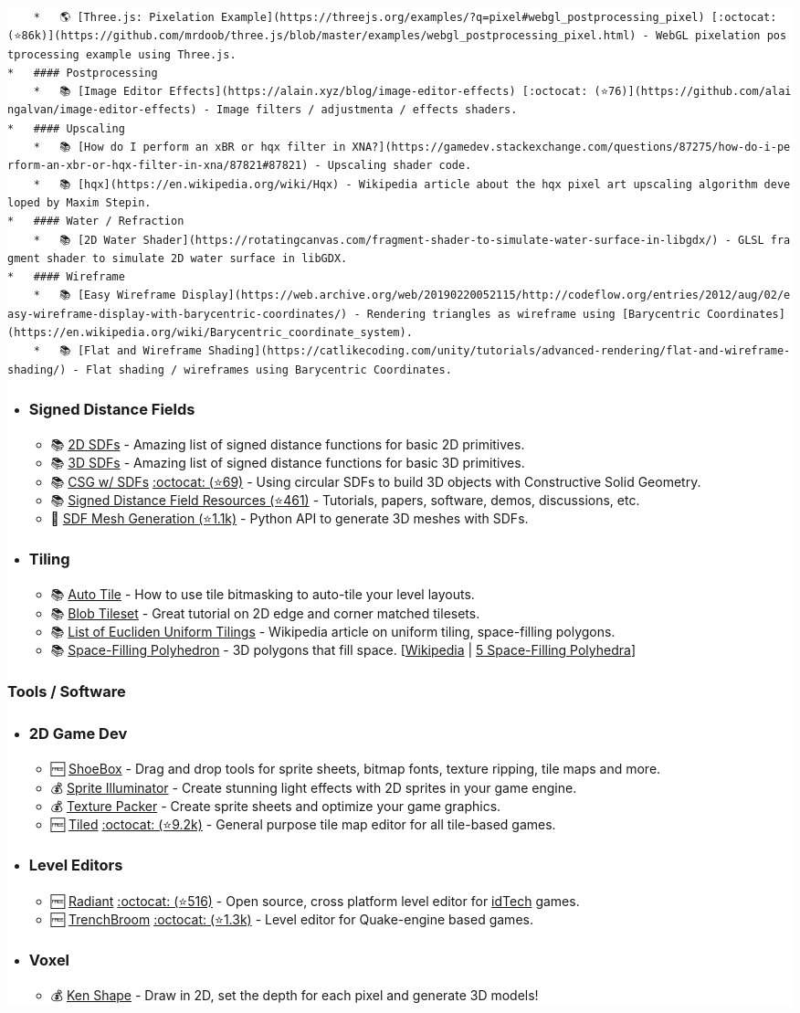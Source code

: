         *   🌎 [Three.js: Pixelation Example](https://threejs.org/examples/?q=pixel#webgl_postprocessing_pixel) [:octocat: (⭐86k)](https://github.com/mrdoob/three.js/blob/master/examples/webgl_postprocessing_pixel.html) - WebGL pixelation postprocessing example using Three.js.
    *   #### Postprocessing
        *   📚 [Image Editor Effects](https://alain.xyz/blog/image-editor-effects) [:octocat: (⭐76)](https://github.com/alaingalvan/image-editor-effects) - Image filters / adjustmenta / effects shaders.
    *   #### Upscaling
        *   📚 [How do I perform an xBR or hqx filter in XNA?](https://gamedev.stackexchange.com/questions/87275/how-do-i-perform-an-xbr-or-hqx-filter-in-xna/87821#87821) - Upscaling shader code.
        *   📚 [hqx](https://en.wikipedia.org/wiki/Hqx) - Wikipedia article about the hqx pixel art upscaling algorithm developed by Maxim Stepin.
    *   #### Water / Refraction
        *   📚 [2D Water Shader](https://rotatingcanvas.com/fragment-shader-to-simulate-water-surface-in-libgdx/) - GLSL fragment shader to simulate 2D water surface in libGDX.
    *   #### Wireframe
        *   📚 [Easy Wireframe Display](https://web.archive.org/web/20190220052115/http://codeflow.org/entries/2012/aug/02/easy-wireframe-display-with-barycentric-coordinates/) - Rendering triangles as wireframe using [Barycentric Coordinates](https://en.wikipedia.org/wiki/Barycentric_coordinate_system).
        *   📚 [Flat and Wireframe Shading](https://catlikecoding.com/unity/tutorials/advanced-rendering/flat-and-wireframe-shading/) - Flat shading / wireframes using Barycentric Coordinates.
*   ### Signed Distance Fields
    *   📚 [2D SDFs](https://iquilezles.org/www/articles/distfunctions2d/distfunctions2d.htm) - Amazing list of signed distance functions for basic 2D primitives.
    *   📚 [3D SDFs](https://iquilezles.org/www/articles/distfunctions/distfunctions.htm) - Amazing list of signed distance functions for basic 3D primitives.
    *   📚 [CSG w/ SDFs](https://jasmcole.com/2019/10/03/signed-distance-fields/) [:octocat: (⭐69)](https://github.com/jasmcole/Blog/tree/master/CSG) - Using circular SDFs to build 3D objects with Constructive Solid Geometry.
    *   📚 [Signed Distance Field Resources (⭐461)](https://github.com/CedricGuillemet/SDF) - Tutorials, papers, software, demos, discussions, etc.
    *   🎉 [SDF Mesh Generation (⭐1.1k)](https://github.com/fogleman/sdf) - Python API to generate 3D meshes with SDFs.
*   ### Tiling
    *   📚 [Auto Tile](https://gamedevelopment.tutsplus.com/tutorials/how-to-use-tile-bitmasking-to-auto-tile-your-level-layouts--cms-25673) - How to use tile bitmasking to auto-tile your level layouts.
    *   📚 [Blob Tileset](http://www.cr31.co.uk/stagecast/wang/blob.html) - Great tutorial on 2D edge and corner matched tilesets.
    *   📚 [List of Eucliden Uniform Tilings](https://en.wikipedia.org/wiki/List_of_Euclidean_uniform_tilings) - Wikipedia article on uniform tiling, space-filling polygons.
    *   📚 [Space-Filling Polyhedron](https://mathworld.wolfram.com/Space-FillingPolyhedron.html) - 3D polygons that fill space. \[[Wikipedia](https://en.wikipedia.org/wiki/Category:Space-filling_polyhedra) | [5 Space-Filling Polyhedra](https://www.steelpillow.com/polyhedra/five_sf/five.html)]

### Tools / Software

*   ### 2D Game Dev
    *   🆓 [ShoeBox](http://renderhjs.net/shoebox/) - Drag and drop tools for sprite sheets, bitmap fonts, texture ripping, tile maps and more.
    *   💰 [Sprite Illuminator](https://www.codeandweb.com/spriteilluminator) - Create stunning light effects with 2D sprites in your game engine.
    *   💰 [Texture Packer](https://www.codeandweb.com/texturepacker) - Create sprite sheets and optimize your game graphics.
    *   🆓 [Tiled](https://www.mapeditor.org) [:octocat: (⭐9.2k)](https://github.com/mapeditor/tiled) - General purpose tile map editor for all tile-based games.
*   ### Level Editors
    *   🆓 [Radiant](https://icculus.org/gtkradiant/) [:octocat: (⭐516)](https://github.com/TTimo/GtkRadiant) - Open source, cross platform level editor for [idTech](https://en.wikipedia.org/wiki/Id_Tech) games.
    *   🆓 [TrenchBroom](https://trenchbroom.github.io) [:octocat: (⭐1.3k)](https://github.com/TrenchBroom/TrenchBroom) - Level editor for Quake-engine based games.
*   ### Voxel
    *   💰 [Ken Shape](https://tools.kenney.nl/kenshape/) - Draw in 2D, set the depth for each pixel and generate 3D models!